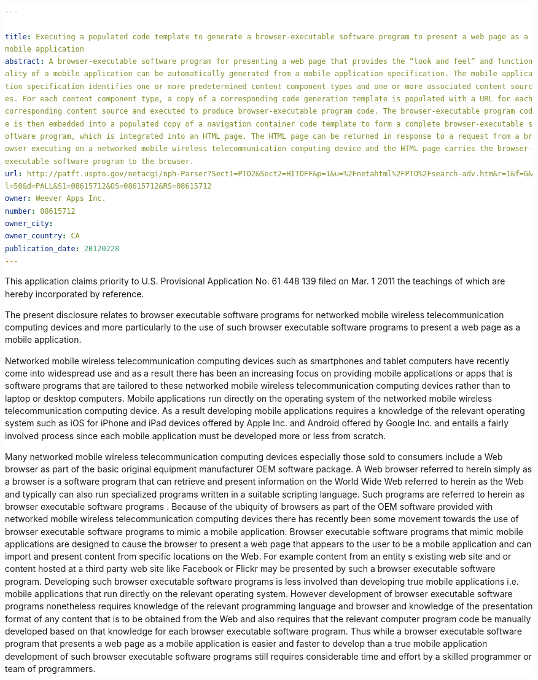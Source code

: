 ```yaml
---

title: Executing a populated code template to generate a browser-executable software program to present a web page as a mobile application
abstract: A browser-executable software program for presenting a web page that provides the “look and feel” and functionality of a mobile application can be automatically generated from a mobile application specification. The mobile application specification identifies one or more predetermined content component types and one or more associated content sources. For each content component type, a copy of a corresponding code generation template is populated with a URL for each corresponding content source and executed to produce browser-executable program code. The browser-executable program code is then embedded into a populated copy of a navigation container code template to form a complete browser-executable software program, which is integrated into an HTML page. The HTML page can be returned in response to a request from a browser executing on a networked mobile wireless telecommunication computing device and the HTML page carries the browser-executable software program to the browser.
url: http://patft.uspto.gov/netacgi/nph-Parser?Sect1=PTO2&Sect2=HITOFF&p=1&u=%2Fnetahtml%2FPTO%2Fsearch-adv.htm&r=1&f=G&l=50&d=PALL&S1=08615712&OS=08615712&RS=08615712
owner: Weever Apps Inc.
number: 08615712
owner_city: 
owner_country: CA
publication_date: 20120228
---
```

This application claims priority to U.S. Provisional Application No. 61 448 139 filed on Mar. 1 2011 the teachings of which are hereby incorporated by reference.

The present disclosure relates to browser executable software programs for networked mobile wireless telecommunication computing devices and more particularly to the use of such browser executable software programs to present a web page as a mobile application.

Networked mobile wireless telecommunication computing devices such as smartphones and tablet computers have recently come into widespread use and as a result there has been an increasing focus on providing mobile applications or apps that is software programs that are tailored to these networked mobile wireless telecommunication computing devices rather than to laptop or desktop computers. Mobile applications run directly on the operating system of the networked mobile wireless telecommunication computing device. As a result developing mobile applications requires a knowledge of the relevant operating system such as iOS for iPhone and iPad devices offered by Apple Inc. and Android offered by Google Inc. and entails a fairly involved process since each mobile application must be developed more or less from scratch.

Many networked mobile wireless telecommunication computing devices especially those sold to consumers include a Web browser as part of the basic original equipment manufacturer OEM software package. A Web browser referred to herein simply as a browser is a software program that can retrieve and present information on the World Wide Web referred to herein as the Web and typically can also run specialized programs written in a suitable scripting language. Such programs are referred to herein as browser executable software programs . Because of the ubiquity of browsers as part of the OEM software provided with networked mobile wireless telecommunication computing devices there has recently been some movement towards the use of browser executable software programs to mimic a mobile application. Browser executable software programs that mimic mobile applications are designed to cause the browser to present a web page that appears to the user to be a mobile application and can import and present content from specific locations on the Web. For example content from an entity s existing web site and or content hosted at a third party web site like Facebook or Flickr may be presented by such a browser executable software program. Developing such browser executable software programs is less involved than developing true mobile applications i.e. mobile applications that run directly on the relevant operating system. However development of browser executable software programs nonetheless requires knowledge of the relevant programming language and browser and knowledge of the presentation format of any content that is to be obtained from the Web and also requires that the relevant computer program code be manually developed based on that knowledge for each browser executable software program. Thus while a browser executable software program that presents a web page as a mobile application is easier and faster to develop than a true mobile application development of such browser executable software programs still requires considerable time and effort by a skilled programmer or team of programmers.
